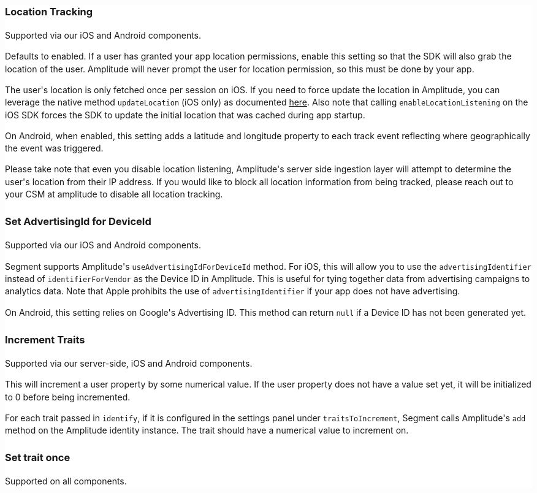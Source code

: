 ### Location Tracking

Supported via our iOS and Android components.

Defaults to enabled. If a user has granted your app location permissions,
enable this setting so that the SDK will also grab the location of the user.
Amplitude will never prompt the user for location permission, so this must be
done by your app.

The user's location is only fetched once per session on iOS. If you need to
force update the location in Amplitude, you can leverage the native method
`updateLocation` (iOS only) as documented
[here](https://amplitude.zendesk.com/hc/en-us/articles/115002278527#location-tracking).
Also note that calling `enableLocationListening` on the iOS SDK forces the SDK
to update the initial location that was cached during app startup.

On Android, when enabled, this setting adds a latitude and longitude property
to each track event reflecting where geographically the event was triggered.

Please take note that even you disable location listening, Amplitude's server
side ingestion layer will attempt to determine the user's location from their
IP address.  If you would like to block all location information from being
tracked, please reach out to your CSM at amplitude to disable all location
tracking.

### Set AdvertisingId for DeviceId

Supported via our iOS and Android components.

Segment supports Amplitude's `useAdvertisingIdForDeviceId` method. For iOS,
this will allow you to use the `advertisingIdentifier` instead of
`identifierForVendor` as the Device ID in Amplitude. This is useful for tying
together data from advertising campaigns to analytics data. Note that Apple
prohibits the use of `advertisingIdentifier` if your app does not have
advertising.

On Android, this setting relies on Google's Advertising ID. This method can
return `null` if a Device ID has not been generated yet.

### Increment Traits

Supported via our server-side, iOS and Android components.

This will increment a user property by some numerical value. If the user
property does not have a value set yet, it will be initialized to 0 before
being incremented.

For each trait passed in `identify`, if it is configured in the settings panel
under `traitsToIncrement`, Segment calls Amplitude's `add` method on the
Amplitude identity instance. The trait should have a numerical value to
increment on.

### Set trait once

Supported on all components.
